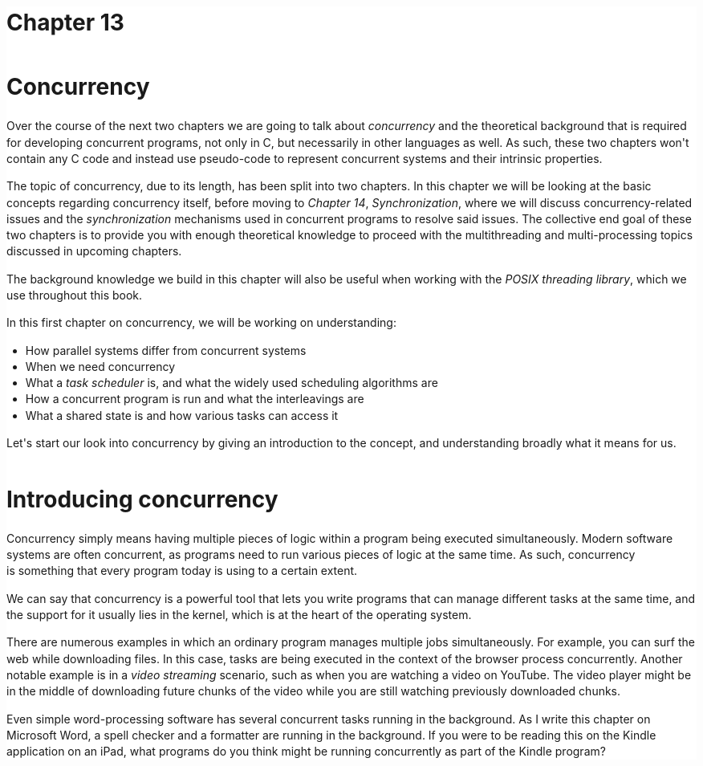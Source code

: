 # Chapter 13

# Concurrency

Over the course of the next two chapters we are going to talk about *concurrency* and the theoretical background that is required for developing concurrent programs, not only in C, but necessarily in other languages as well. As such, these two chapters won't contain any C code and instead use pseudo-code to represent concurrent systems and their intrinsic properties.

The topic of concurrency, due to its length, has been split into two chapters. In this chapter we will be looking at the basic concepts regarding concurrency itself, before moving to *Chapter 14*, *Synchronization*, where we will discuss concurrency-related issues and the *synchronization* mechanisms used in concurrent programs to resolve said issues. The collective end goal of these two chapters is to provide you with enough theoretical knowledge to proceed with the multithreading and multi-processing topics discussed in upcoming chapters.

The background knowledge we build in this chapter will also be useful when working with the *POSIX threading library*, which we use throughout this book.

In this first chapter on concurrency, we will be working on understanding:

*   How parallel systems differ from concurrent systems
*   When we need concurrency
*   What a *task scheduler* is, and what the widely used scheduling algorithms are
*   How a concurrent program is run and what the interleavings are
*   What a shared state is and how various tasks can access it

Let's start our look into concurrency by giving an introduction to the concept, and understanding broadly what it means for us.

# Introducing concurrency

Concurrency simply means having multiple pieces of logic within a program being executed simultaneously. Modern software systems are often concurrent, as programs need to run various pieces of logic at the same time. As such, concurrency is something that every program today is using to a certain extent.

We can say that concurrency is a powerful tool that lets you write programs that can manage different tasks at the same time, and the support for it usually lies in the kernel, which is at the heart of the operating system.

There are numerous examples in which an ordinary program manages multiple jobs simultaneously. For example, you can surf the web while downloading files. In this case, tasks are being executed in the context of the browser process concurrently. Another notable example is in a *video streaming* scenario, such as when you are watching a video on YouTube. The video player might be in the middle of downloading future chunks of the video while you are still watching previously downloaded chunks.

Even simple word-processing software has several concurrent tasks running in the background. As I write this chapter on Microsoft Word, a spell checker and a formatter are running in the background. If you were to be reading this on the Kindle application on an iPad, what programs do you think might be running concurrently as part of the Kindle program?
